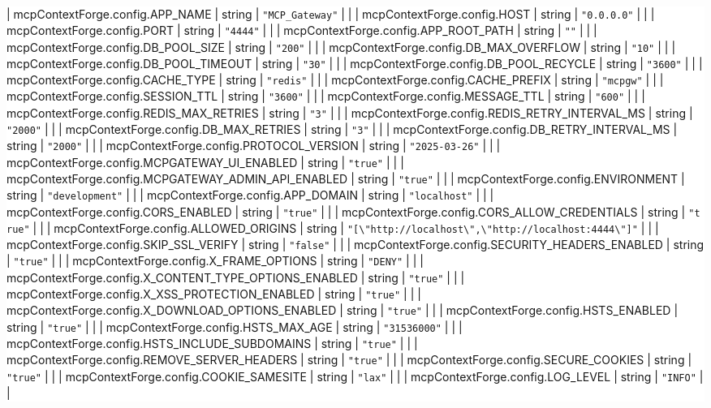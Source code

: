 | mcpContextForge.config.APP_NAME | string | `"MCP_Gateway"` |  |
| mcpContextForge.config.HOST | string | `"0.0.0.0"` |  |
| mcpContextForge.config.PORT | string | `"4444"` |  |
| mcpContextForge.config.APP_ROOT_PATH | string | `""` |  |
| mcpContextForge.config.DB_POOL_SIZE | string | `"200"` |  |
| mcpContextForge.config.DB_MAX_OVERFLOW | string | `"10"` |  |
| mcpContextForge.config.DB_POOL_TIMEOUT | string | `"30"` |  |
| mcpContextForge.config.DB_POOL_RECYCLE | string | `"3600"` |  |
| mcpContextForge.config.CACHE_TYPE | string | `"redis"` |  |
| mcpContextForge.config.CACHE_PREFIX | string | `"mcpgw"` |  |
| mcpContextForge.config.SESSION_TTL | string | `"3600"` |  |
| mcpContextForge.config.MESSAGE_TTL | string | `"600"` |  |
| mcpContextForge.config.REDIS_MAX_RETRIES | string | `"3"` |  |
| mcpContextForge.config.REDIS_RETRY_INTERVAL_MS | string | `"2000"` |  |
| mcpContextForge.config.DB_MAX_RETRIES | string | `"3"` |  |
| mcpContextForge.config.DB_RETRY_INTERVAL_MS | string | `"2000"` |  |
| mcpContextForge.config.PROTOCOL_VERSION | string | `"2025-03-26"` |  |
| mcpContextForge.config.MCPGATEWAY_UI_ENABLED | string | `"true"` |  |
| mcpContextForge.config.MCPGATEWAY_ADMIN_API_ENABLED | string | `"true"` |  |
| mcpContextForge.config.ENVIRONMENT | string | `"development"` |  |
| mcpContextForge.config.APP_DOMAIN | string | `"localhost"` |  |
| mcpContextForge.config.CORS_ENABLED | string | `"true"` |  |
| mcpContextForge.config.CORS_ALLOW_CREDENTIALS | string | `"true"` |  |
| mcpContextForge.config.ALLOWED_ORIGINS | string | `"[\"http://localhost\",\"http://localhost:4444\"]"` |  |
| mcpContextForge.config.SKIP_SSL_VERIFY | string | `"false"` |  |
| mcpContextForge.config.SECURITY_HEADERS_ENABLED | string | `"true"` |  |
| mcpContextForge.config.X_FRAME_OPTIONS | string | `"DENY"` |  |
| mcpContextForge.config.X_CONTENT_TYPE_OPTIONS_ENABLED | string | `"true"` |  |
| mcpContextForge.config.X_XSS_PROTECTION_ENABLED | string | `"true"` |  |
| mcpContextForge.config.X_DOWNLOAD_OPTIONS_ENABLED | string | `"true"` |  |
| mcpContextForge.config.HSTS_ENABLED | string | `"true"` |  |
| mcpContextForge.config.HSTS_MAX_AGE | string | `"31536000"` |  |
| mcpContextForge.config.HSTS_INCLUDE_SUBDOMAINS | string | `"true"` |  |
| mcpContextForge.config.REMOVE_SERVER_HEADERS | string | `"true"` |  |
| mcpContextForge.config.SECURE_COOKIES | string | `"true"` |  |
| mcpContextForge.config.COOKIE_SAMESITE | string | `"lax"` |  |
| mcpContextForge.config.LOG_LEVEL | string | `"INFO"` |  |